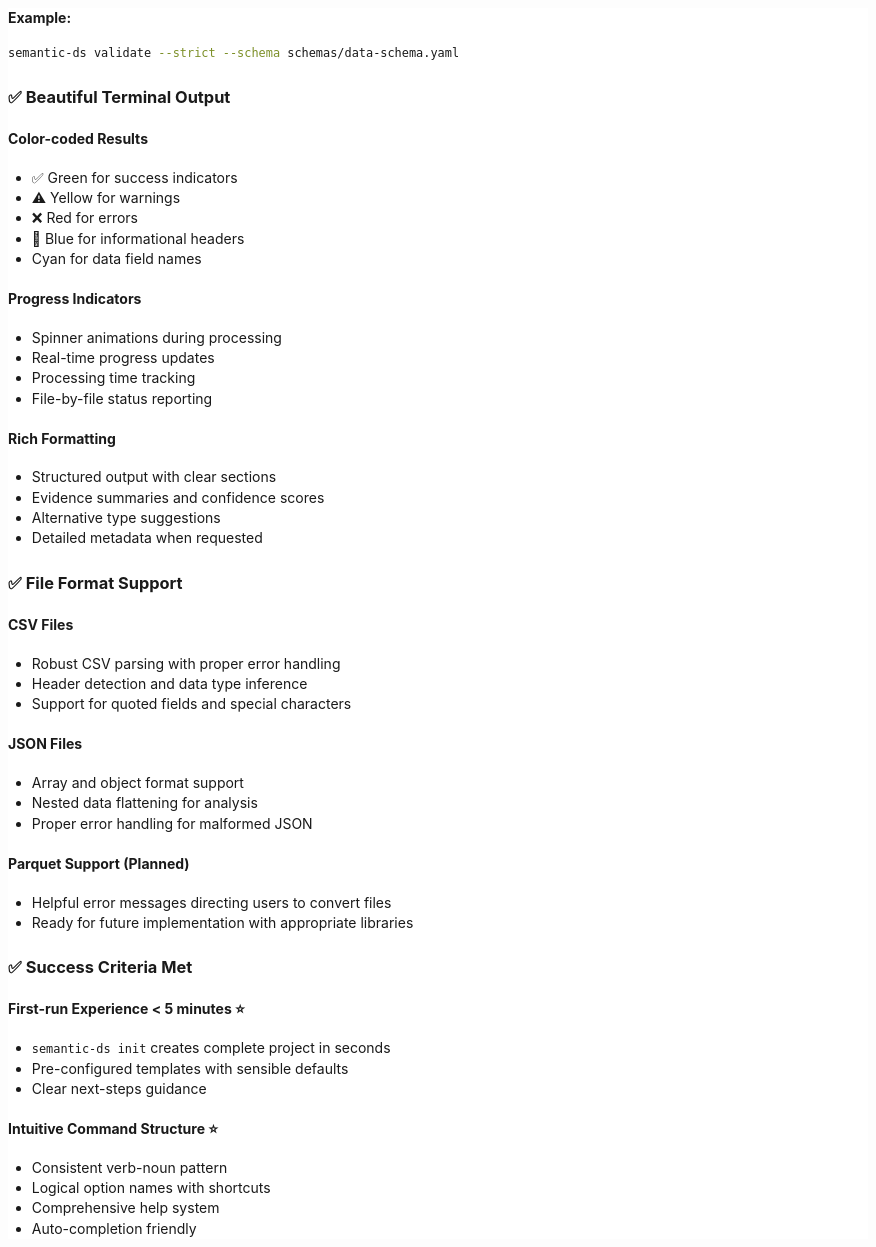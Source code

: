 **Example:**
```bash
semantic-ds validate --strict --schema schemas/data-schema.yaml
```

### ✅ Beautiful Terminal Output

#### Color-coded Results
- ✅ Green for success indicators
- ⚠️ Yellow for warnings
- ❌ Red for errors
- 🔬 Blue for informational headers
- Cyan for data field names

#### Progress Indicators
- Spinner animations during processing
- Real-time progress updates
- Processing time tracking
- File-by-file status reporting

#### Rich Formatting
- Structured output with clear sections
- Evidence summaries and confidence scores
- Alternative type suggestions
- Detailed metadata when requested

### ✅ File Format Support

#### CSV Files
- Robust CSV parsing with proper error handling
- Header detection and data type inference
- Support for quoted fields and special characters

#### JSON Files
- Array and object format support
- Nested data flattening for analysis
- Proper error handling for malformed JSON

#### Parquet Support (Planned)
- Helpful error messages directing users to convert files
- Ready for future implementation with appropriate libraries

### ✅ Success Criteria Met

#### First-run Experience < 5 minutes ⭐
- `semantic-ds init` creates complete project in seconds
- Pre-configured templates with sensible defaults
- Clear next-steps guidance

#### Intuitive Command Structure ⭐
- Consistent verb-noun pattern
- Logical option names with shortcuts
- Comprehensive help system
- Auto-completion friendly
